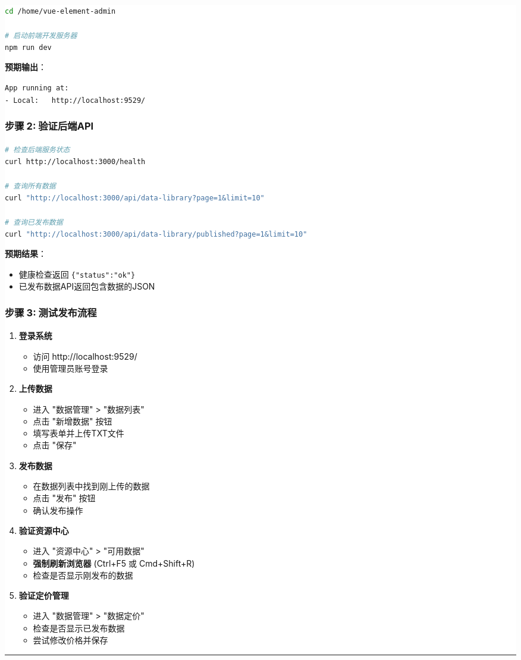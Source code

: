 ```bash
cd /home/vue-element-admin

# 启动前端开发服务器
npm run dev
```

**预期输出**：
```
App running at:
- Local:   http://localhost:9529/
```

### 步骤 2: 验证后端API

```bash
# 检查后端服务状态
curl http://localhost:3000/health

# 查询所有数据
curl "http://localhost:3000/api/data-library?page=1&limit=10"

# 查询已发布数据
curl "http://localhost:3000/api/data-library/published?page=1&limit=10"
```

**预期结果**：
- 健康检查返回 `{"status":"ok"}`
- 已发布数据API返回包含数据的JSON

### 步骤 3: 测试发布流程

1. **登录系统**
   - 访问 http://localhost:9529/
   - 使用管理员账号登录

2. **上传数据**
   - 进入 "数据管理" > "数据列表"
   - 点击 "新增数据" 按钮
   - 填写表单并上传TXT文件
   - 点击 "保存"

3. **发布数据**
   - 在数据列表中找到刚上传的数据
   - 点击 "发布" 按钮
   - 确认发布操作

4. **验证资源中心**
   - 进入 "资源中心" > "可用数据"
   - **强制刷新浏览器** (Ctrl+F5 或 Cmd+Shift+R)
   - 检查是否显示刚发布的数据

5. **验证定价管理**
   - 进入 "数据管理" > "数据定价"
   - 检查是否显示已发布数据
   - 尝试修改价格并保存

---